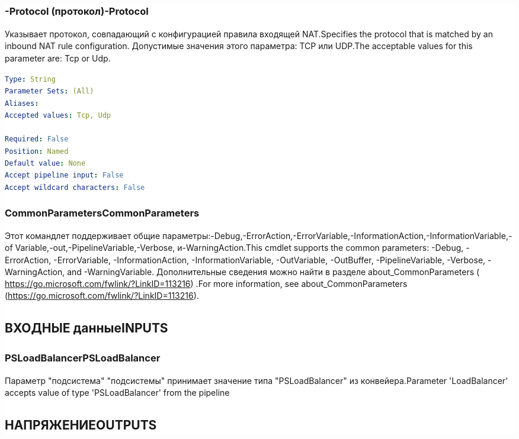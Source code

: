 ### <span data-ttu-id="a07aa-135">-Protocol (протокол)</span><span class="sxs-lookup"><span data-stu-id="a07aa-135">-Protocol</span></span>
<span data-ttu-id="a07aa-136">Указывает протокол, совпадающий с конфигурацией правила входящей NAT.</span><span class="sxs-lookup"><span data-stu-id="a07aa-136">Specifies the protocol that is matched by an inbound NAT rule configuration.</span></span>
<span data-ttu-id="a07aa-137">Допустимые значения этого параметра: TCP или UDP.</span><span class="sxs-lookup"><span data-stu-id="a07aa-137">The acceptable values for this parameter are: Tcp or Udp.</span></span>

```yaml
Type: String
Parameter Sets: (All)
Aliases: 
Accepted values: Tcp, Udp

Required: False
Position: Named
Default value: None
Accept pipeline input: False
Accept wildcard characters: False
```

### <span data-ttu-id="a07aa-138">CommonParameters</span><span class="sxs-lookup"><span data-stu-id="a07aa-138">CommonParameters</span></span>
<span data-ttu-id="a07aa-139">Этот командлет поддерживает общие параметры:-Debug,-ErrorAction,-ErrorVariable,-InformationAction,-InformationVariable,-of Variable,-out,-PipelineVariable,-Verbose, и-WarningAction.</span><span class="sxs-lookup"><span data-stu-id="a07aa-139">This cmdlet supports the common parameters: -Debug, -ErrorAction, -ErrorVariable, -InformationAction, -InformationVariable, -OutVariable, -OutBuffer, -PipelineVariable, -Verbose, -WarningAction, and -WarningVariable.</span></span> <span data-ttu-id="a07aa-140">Дополнительные сведения можно найти в разделе about_CommonParameters ( https://go.microsoft.com/fwlink/?LinkID=113216) .</span><span class="sxs-lookup"><span data-stu-id="a07aa-140">For more information, see about_CommonParameters (https://go.microsoft.com/fwlink/?LinkID=113216).</span></span>

## <span data-ttu-id="a07aa-141">ВХОДНЫЕ данные</span><span class="sxs-lookup"><span data-stu-id="a07aa-141">INPUTS</span></span>

### <span data-ttu-id="a07aa-142">PSLoadBalancer</span><span class="sxs-lookup"><span data-stu-id="a07aa-142">PSLoadBalancer</span></span>
<span data-ttu-id="a07aa-143">Параметр "подсистема" "подсистемы" принимает значение типа "PSLoadBalancer" из конвейера.</span><span class="sxs-lookup"><span data-stu-id="a07aa-143">Parameter 'LoadBalancer' accepts value of type 'PSLoadBalancer' from the pipeline</span></span>

## <span data-ttu-id="a07aa-144">НАПРЯЖЕНИЕ</span><span class="sxs-lookup"><span data-stu-id="a07aa-144">OUTPUTS</span></span>
